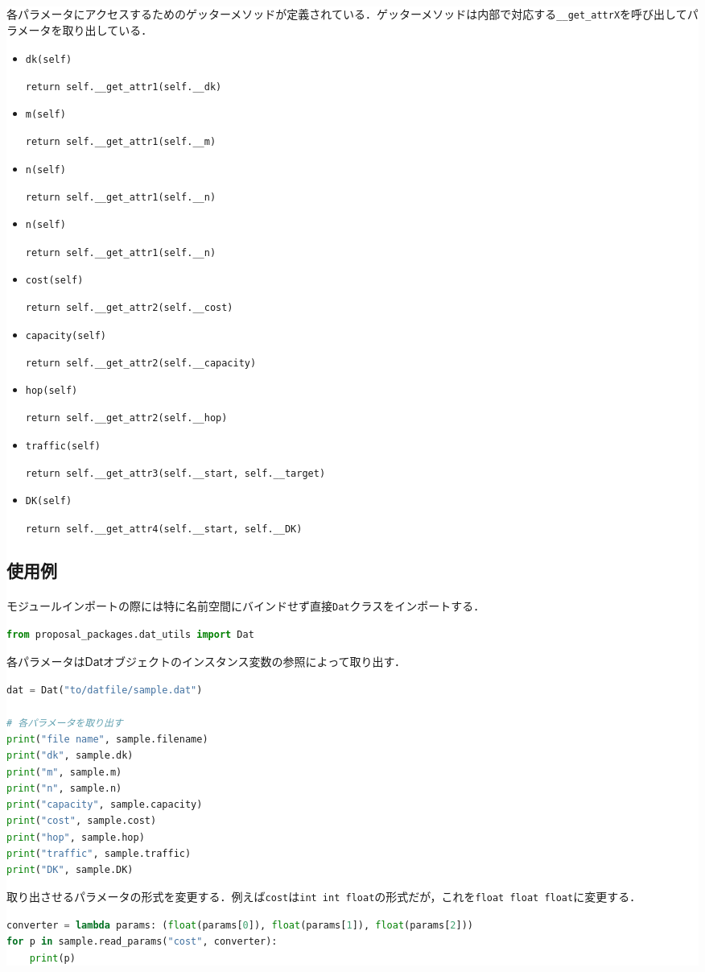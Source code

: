 各パラメータにアクセスするためのゲッターメソッドが定義されている．ゲッターメソッドは内部で対応する`__get_attrX`を呼び出してパラメータを取り出している．

* `dk(self)`  

  `return self.__get_attr1(self.__dk)`

* `m(self)`  

  `return self.__get_attr1(self.__m)`

* `n(self)`  

  `return self.__get_attr1(self.__n)`

* `n(self)`  

  `return self.__get_attr1(self.__n)`

* `cost(self)`  

  `return self.__get_attr2(self.__cost)`

* `capacity(self)`  

  `return self.__get_attr2(self.__capacity)`

* `hop(self)`  

  `return self.__get_attr2(self.__hop)`

* `traffic(self)`  

  `return self.__get_attr3(self.__start, self.__target)`

* `DK(self)`  

  `return self.__get_attr4(self.__start, self.__DK)`

## 使用例

モジュールインポートの際には特に名前空間にバインドせず直接`Dat`クラスをインポートする．

```python
from proposal_packages.dat_utils import Dat
```

各パラメータはDatオブジェクトのインスタンス変数の参照によって取り出す．

```python
dat = Dat("to/datfile/sample.dat")

# 各パラメータを取り出す
print("file name", sample.filename)
print("dk", sample.dk)
print("m", sample.m)
print("n", sample.n)
print("capacity", sample.capacity)
print("cost", sample.cost)
print("hop", sample.hop)
print("traffic", sample.traffic)
print("DK", sample.DK)
```

取り出させるパラメータの形式を変更する．例えば`cost`は`int int float`の形式だが，これを`float float float`に変更する．

```python
converter = lambda params: (float(params[0]), float(params[1]), float(params[2]))
for p in sample.read_params("cost", converter):
    print(p)
```
